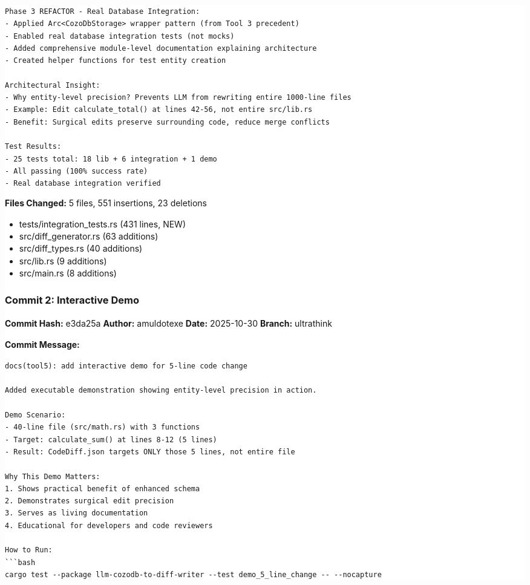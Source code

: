 ```
Phase 3 REFACTOR - Real Database Integration:
- Applied Arc<CozoDbStorage> wrapper pattern (from Tool 3 precedent)
- Enabled real database integration tests (not mocks)
- Added comprehensive module-level documentation explaining architecture
- Created helper functions for test entity creation

Architectural Insight:
- Why entity-level precision? Prevents LLM from rewriting entire 1000-line files
- Example: Edit calculate_total() at lines 42-56, not entire src/lib.rs
- Benefit: Surgical edits preserve surrounding code, reduce merge conflicts

Test Results:
- 25 tests total: 18 lib + 6 integration + 1 demo
- All passing (100% success rate)
- Real database integration verified
```

**Files Changed:** 5 files, 551 insertions, 23 deletions
- tests/integration_tests.rs (431 lines, NEW)
- src/diff_generator.rs (63 additions)
- src/diff_types.rs (40 additions)
- src/lib.rs (9 additions)
- src/main.rs (8 additions)

### Commit 2: Interactive Demo

**Commit Hash:** e3da25a
**Author:** amuldotexe
**Date:** 2025-10-30
**Branch:** ultrathink

**Commit Message:**
```
docs(tool5): add interactive demo for 5-line code change

Added executable demonstration showing entity-level precision in action.

Demo Scenario:
- 40-line file (src/math.rs) with 3 functions
- Target: calculate_sum() at lines 8-12 (5 lines)
- Result: CodeDiff.json targets ONLY those 5 lines, not entire file

Why This Demo Matters:
1. Shows practical benefit of enhanced schema
2. Demonstrates surgical edit precision
3. Serves as living documentation
4. Educational for developers and code reviewers

How to Run:
```bash
cargo test --package llm-cozodb-to-diff-writer --test demo_5_line_change -- --nocapture
```
